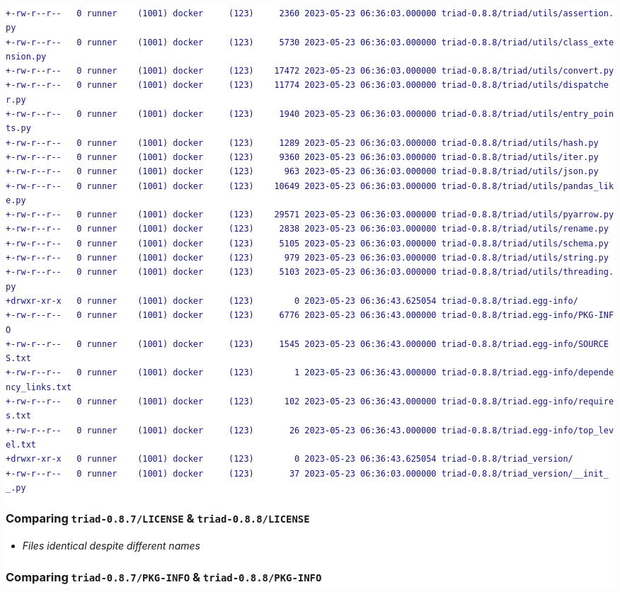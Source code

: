 ```diff
+-rw-r--r--   0 runner    (1001) docker     (123)     2360 2023-05-23 06:36:03.000000 triad-0.8.8/triad/utils/assertion.py
+-rw-r--r--   0 runner    (1001) docker     (123)     5730 2023-05-23 06:36:03.000000 triad-0.8.8/triad/utils/class_extension.py
+-rw-r--r--   0 runner    (1001) docker     (123)    17472 2023-05-23 06:36:03.000000 triad-0.8.8/triad/utils/convert.py
+-rw-r--r--   0 runner    (1001) docker     (123)    11774 2023-05-23 06:36:03.000000 triad-0.8.8/triad/utils/dispatcher.py
+-rw-r--r--   0 runner    (1001) docker     (123)     1940 2023-05-23 06:36:03.000000 triad-0.8.8/triad/utils/entry_points.py
+-rw-r--r--   0 runner    (1001) docker     (123)     1289 2023-05-23 06:36:03.000000 triad-0.8.8/triad/utils/hash.py
+-rw-r--r--   0 runner    (1001) docker     (123)     9360 2023-05-23 06:36:03.000000 triad-0.8.8/triad/utils/iter.py
+-rw-r--r--   0 runner    (1001) docker     (123)      963 2023-05-23 06:36:03.000000 triad-0.8.8/triad/utils/json.py
+-rw-r--r--   0 runner    (1001) docker     (123)    10649 2023-05-23 06:36:03.000000 triad-0.8.8/triad/utils/pandas_like.py
+-rw-r--r--   0 runner    (1001) docker     (123)    29571 2023-05-23 06:36:03.000000 triad-0.8.8/triad/utils/pyarrow.py
+-rw-r--r--   0 runner    (1001) docker     (123)     2838 2023-05-23 06:36:03.000000 triad-0.8.8/triad/utils/rename.py
+-rw-r--r--   0 runner    (1001) docker     (123)     5105 2023-05-23 06:36:03.000000 triad-0.8.8/triad/utils/schema.py
+-rw-r--r--   0 runner    (1001) docker     (123)      979 2023-05-23 06:36:03.000000 triad-0.8.8/triad/utils/string.py
+-rw-r--r--   0 runner    (1001) docker     (123)     5103 2023-05-23 06:36:03.000000 triad-0.8.8/triad/utils/threading.py
+drwxr-xr-x   0 runner    (1001) docker     (123)        0 2023-05-23 06:36:43.625054 triad-0.8.8/triad.egg-info/
+-rw-r--r--   0 runner    (1001) docker     (123)     6776 2023-05-23 06:36:43.000000 triad-0.8.8/triad.egg-info/PKG-INFO
+-rw-r--r--   0 runner    (1001) docker     (123)     1545 2023-05-23 06:36:43.000000 triad-0.8.8/triad.egg-info/SOURCES.txt
+-rw-r--r--   0 runner    (1001) docker     (123)        1 2023-05-23 06:36:43.000000 triad-0.8.8/triad.egg-info/dependency_links.txt
+-rw-r--r--   0 runner    (1001) docker     (123)      102 2023-05-23 06:36:43.000000 triad-0.8.8/triad.egg-info/requires.txt
+-rw-r--r--   0 runner    (1001) docker     (123)       26 2023-05-23 06:36:43.000000 triad-0.8.8/triad.egg-info/top_level.txt
+drwxr-xr-x   0 runner    (1001) docker     (123)        0 2023-05-23 06:36:43.625054 triad-0.8.8/triad_version/
+-rw-r--r--   0 runner    (1001) docker     (123)       37 2023-05-23 06:36:03.000000 triad-0.8.8/triad_version/__init__.py
```

### Comparing `triad-0.8.7/LICENSE` & `triad-0.8.8/LICENSE`

 * *Files identical despite different names*

### Comparing `triad-0.8.7/PKG-INFO` & `triad-0.8.8/PKG-INFO`
